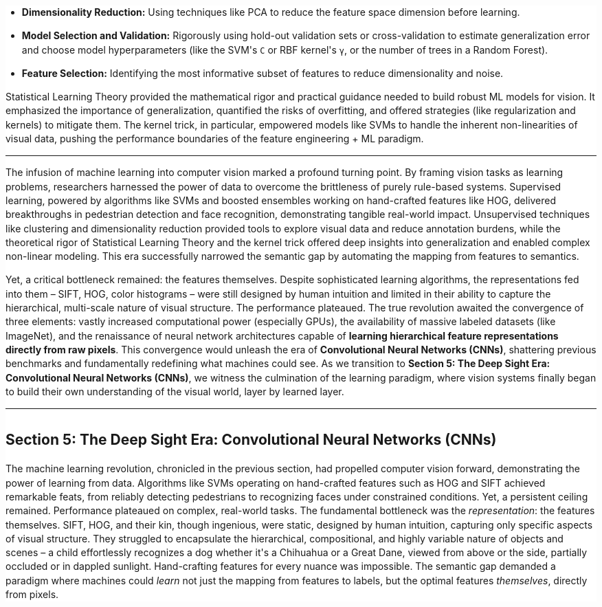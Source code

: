 *   **Dimensionality Reduction:** Using techniques like PCA to reduce the feature space dimension before learning.

*   **Model Selection and Validation:** Rigorously using hold-out validation sets or cross-validation to estimate generalization error and choose model hyperparameters (like the SVM's `C` or RBF kernel's `γ`, or the number of trees in a Random Forest).

*   **Feature Selection:** Identifying the most informative subset of features to reduce dimensionality and noise.

Statistical Learning Theory provided the mathematical rigor and practical guidance needed to build robust ML models for vision. It emphasized the importance of generalization, quantified the risks of overfitting, and offered strategies (like regularization and kernels) to mitigate them. The kernel trick, in particular, empowered models like SVMs to handle the inherent non-linearities of visual data, pushing the performance boundaries of the feature engineering + ML paradigm.

---

The infusion of machine learning into computer vision marked a profound turning point. By framing vision tasks as learning problems, researchers harnessed the power of data to overcome the brittleness of purely rule-based systems. Supervised learning, powered by algorithms like SVMs and boosted ensembles working on hand-crafted features like HOG, delivered breakthroughs in pedestrian detection and face recognition, demonstrating tangible real-world impact. Unsupervised techniques like clustering and dimensionality reduction provided tools to explore visual data and reduce annotation burdens, while the theoretical rigor of Statistical Learning Theory and the kernel trick offered deep insights into generalization and enabled complex non-linear modeling. This era successfully narrowed the semantic gap by automating the mapping from features to semantics.

Yet, a critical bottleneck remained: the features themselves. Despite sophisticated learning algorithms, the representations fed into them – SIFT, HOG, color histograms – were still designed by human intuition and limited in their ability to capture the hierarchical, multi-scale nature of visual structure. The performance plateaued. The true revolution awaited the convergence of three elements: vastly increased computational power (especially GPUs), the availability of massive labeled datasets (like ImageNet), and the renaissance of neural network architectures capable of **learning hierarchical feature representations directly from raw pixels**. This convergence would unleash the era of **Convolutional Neural Networks (CNNs)**, shattering previous benchmarks and fundamentally redefining what machines could see. As we transition to **Section 5: The Deep Sight Era: Convolutional Neural Networks (CNNs)**, we witness the culmination of the learning paradigm, where vision systems finally began to build their own understanding of the visual world, layer by learned layer.



---





## Section 5: The Deep Sight Era: Convolutional Neural Networks (CNNs)

The machine learning revolution, chronicled in the previous section, had propelled computer vision forward, demonstrating the power of learning from data. Algorithms like SVMs operating on hand-crafted features such as HOG and SIFT achieved remarkable feats, from reliably detecting pedestrians to recognizing faces under constrained conditions. Yet, a persistent ceiling remained. Performance plateaued on complex, real-world tasks. The fundamental bottleneck was the *representation*: the features themselves. SIFT, HOG, and their kin, though ingenious, were static, designed by human intuition, capturing only specific aspects of visual structure. They struggled to encapsulate the hierarchical, compositional, and highly variable nature of objects and scenes – a child effortlessly recognizes a dog whether it's a Chihuahua or a Great Dane, viewed from above or the side, partially occluded or in dappled sunlight. Hand-crafting features for every nuance was impossible. The semantic gap demanded a paradigm where machines could *learn* not just the mapping from features to labels, but the optimal features *themselves*, directly from pixels.
